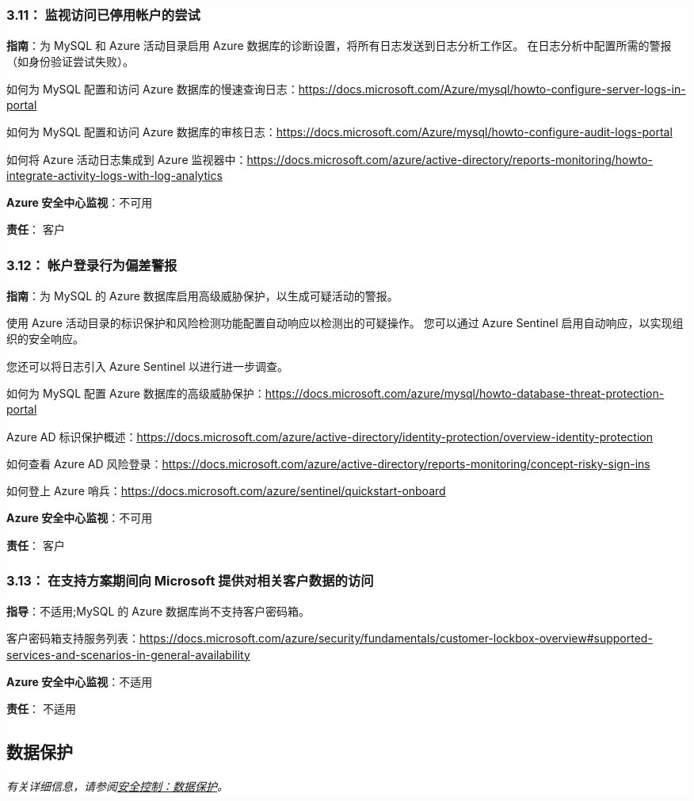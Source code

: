 ### <a name="311-monitor-attempts-to-access-deactivated-accounts"></a>3.11： 监视访问已停用帐户的尝试

**指南**：为 MySQL 和 Azure 活动目录启用 Azure 数据库的诊断设置，将所有日志发送到日志分析工作区。 在日志分析中配置所需的警报（如身份验证尝试失败）。

如何为 MySQL 配置和访问 Azure 数据库的慢速查询日志：https://docs.microsoft.com/Azure/mysql/howto-configure-server-logs-in-portal

如何为 MySQL 配置和访问 Azure 数据库的审核日志：https://docs.microsoft.com/Azure/mysql/howto-configure-audit-logs-portal

如何将 Azure 活动日志集成到 Azure 监视器中：https://docs.microsoft.com/azure/active-directory/reports-monitoring/howto-integrate-activity-logs-with-log-analytics

**Azure 安全中心监视**：不可用

**责任**： 客户

### <a name="312-alert-on-account-login-behavior-deviation"></a>3.12： 帐户登录行为偏差警报

**指南**：为 MySQL 的 Azure 数据库启用高级威胁保护，以生成可疑活动的警报。

使用 Azure 活动目录的标识保护和风险检测功能配置自动响应以检测出的可疑操作。 您可以通过 Azure Sentinel 启用自动响应，以实现组织的安全响应。

您还可以将日志引入 Azure Sentinel 以进行进一步调查。

如何为 MySQL 配置 Azure 数据库的高级威胁保护：https://docs.microsoft.com/azure/mysql/howto-database-threat-protection-portal

Azure AD 标识保护概述：https://docs.microsoft.com/azure/active-directory/identity-protection/overview-identity-protection

如何查看 Azure AD 风险登录：https://docs.microsoft.com/azure/active-directory/reports-monitoring/concept-risky-sign-ins

如何登上 Azure 哨兵：https://docs.microsoft.com/azure/sentinel/quickstart-onboard

**Azure 安全中心监视**：不可用

**责任**： 客户

### <a name="313-provide-microsoft-with-access-to-relevant-customer-data-during-support-scenarios"></a>3.13： 在支持方案期间向 Microsoft 提供对相关客户数据的访问

**指导**：不适用;MySQL 的 Azure 数据库尚不支持客户密码箱。

客户密码箱支持服务列表：https://docs.microsoft.com/azure/security/fundamentals/customer-lockbox-overview#supported-services-and-scenarios-in-general-availability

**Azure 安全中心监视**：不适用

**责任**： 不适用

## <a name="data-protection"></a>数据保护

*有关详细信息，请参阅[安全控制：数据保护](https://docs.microsoft.com/azure/security/benchmarks/security-control-data-protection)。*
